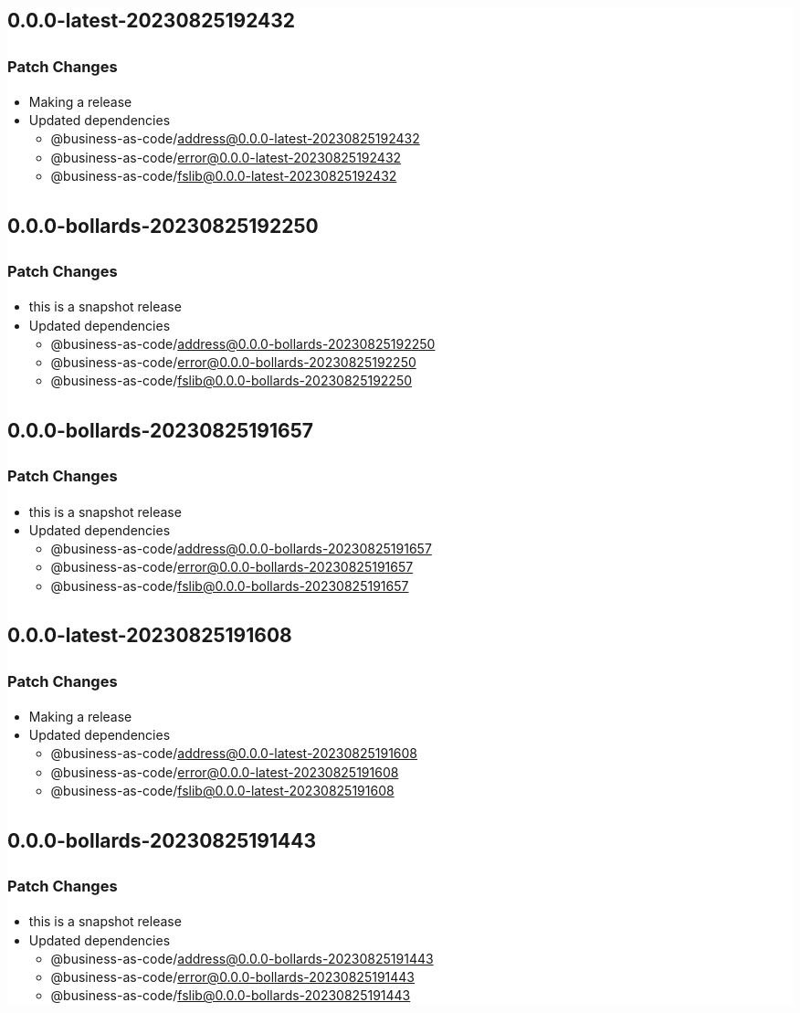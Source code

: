## 0.0.0-latest-20230825192432

### Patch Changes

- Making a release
- Updated dependencies
  - @business-as-code/address@0.0.0-latest-20230825192432
  - @business-as-code/error@0.0.0-latest-20230825192432
  - @business-as-code/fslib@0.0.0-latest-20230825192432

## 0.0.0-bollards-20230825192250

### Patch Changes

- this is a snapshot release
- Updated dependencies
  - @business-as-code/address@0.0.0-bollards-20230825192250
  - @business-as-code/error@0.0.0-bollards-20230825192250
  - @business-as-code/fslib@0.0.0-bollards-20230825192250

## 0.0.0-bollards-20230825191657

### Patch Changes

- this is a snapshot release
- Updated dependencies
  - @business-as-code/address@0.0.0-bollards-20230825191657
  - @business-as-code/error@0.0.0-bollards-20230825191657
  - @business-as-code/fslib@0.0.0-bollards-20230825191657

## 0.0.0-latest-20230825191608

### Patch Changes

- Making a release
- Updated dependencies
  - @business-as-code/address@0.0.0-latest-20230825191608
  - @business-as-code/error@0.0.0-latest-20230825191608
  - @business-as-code/fslib@0.0.0-latest-20230825191608

## 0.0.0-bollards-20230825191443

### Patch Changes

- this is a snapshot release
- Updated dependencies
  - @business-as-code/address@0.0.0-bollards-20230825191443
  - @business-as-code/error@0.0.0-bollards-20230825191443
  - @business-as-code/fslib@0.0.0-bollards-20230825191443
